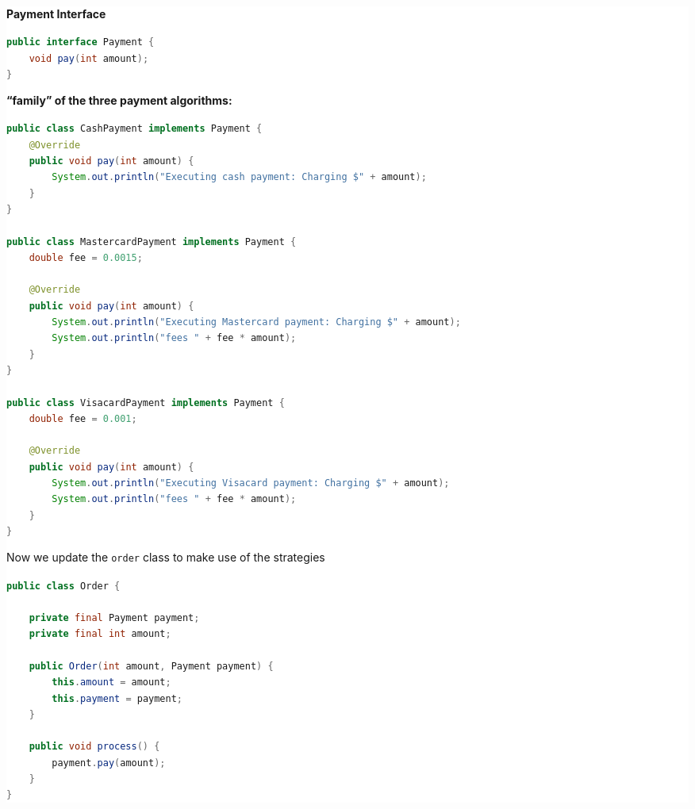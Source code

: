 **Payment Interface**
```java
public interface Payment {
    void pay(int amount);
}
```

**“family” of the three payment algorithms:**
```java
public class CashPayment implements Payment {
    @Override
    public void pay(int amount) {
        System.out.println("Executing cash payment: Charging $" + amount);
    }
}

public class MastercardPayment implements Payment {
    double fee = 0.0015;

    @Override
    public void pay(int amount) {
        System.out.println("Executing Mastercard payment: Charging $" + amount);
        System.out.println("fees " + fee * amount);
    }
}

public class VisacardPayment implements Payment {
    double fee = 0.001;

    @Override
    public void pay(int amount) {
        System.out.println("Executing Visacard payment: Charging $" + amount);
        System.out.println("fees " + fee * amount);
    }
}
```

Now we update the `order` class to make use of the strategies
```java
public class Order {

    private final Payment payment;
    private final int amount;

    public Order(int amount, Payment payment) {
        this.amount = amount;
        this.payment = payment;
    }

    public void process() {
        payment.pay(amount);
    }
}
```
